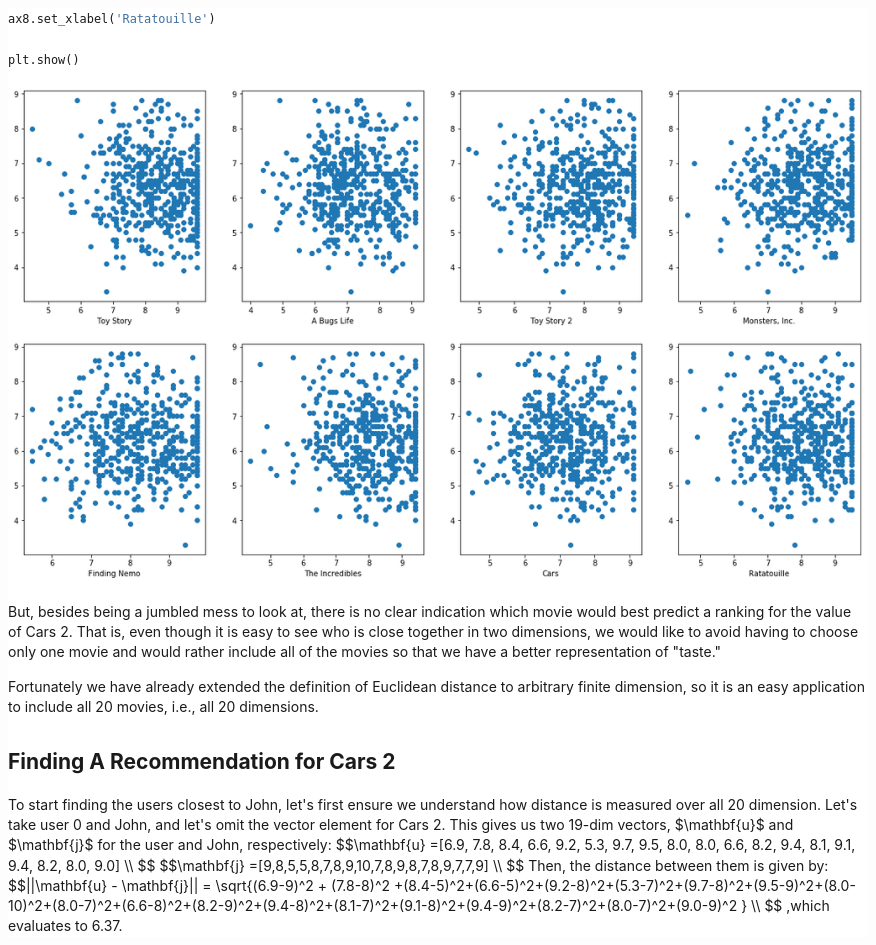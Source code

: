 ```python
ax8.set_xlabel('Ratatouille')

plt.show()
```


![png](./images/euclidean-distance-a-recommendation-engine-using-nearest-neighbors/output_12_0.png)


But, besides being a jumbled mess to look at, there is no clear indication which movie would best predict a ranking for the value of Cars 2.  That is, even though it is easy to see who is close together in two dimensions, we would like to avoid having to choose only one movie and would rather include all of the movies so that we have a better representation of "taste."

Fortunately we have already extended the definition of Euclidean distance to arbitrary finite dimension, so it is an easy application to include all 20 movies, i.e., all 20 dimensions.

<h2>Finding A Recommendation for Cars 2</h2>
To start finding the users closest to John, let's first ensure we understand how distance is measured over all 20 dimension.  Let's take user 0 and John, and let's omit the vector element for Cars 2.  This gives us two 19-dim vectors, $\mathbf{u}$ and $\mathbf{j}$ for the user and John, respectively:
$$\mathbf{u} =[6.9, 7.8, 8.4, 6.6, 9.2, 5.3, 9.7, 9.5, 8.0, 8.0, 6.6, 8.2, 9.4, 8.1, 9.1, 9.4, 8.2, 8.0, 9.0] \\ $$
$$\mathbf{j} =[9,8,5,5,8,7,8,9,10,7,8,9,8,7,8,9,7,7,9]  \\ $$
Then, the distance between them is given by:
$$||\mathbf{u} - \mathbf{j}|| = \sqrt{(6.9-9)^2 + (7.8-8)^2 +(8.4-5)^2+(6.6-5)^2+(9.2-8)^2+(5.3-7)^2+(9.7-8)^2+(9.5-9)^2+(8.0-10)^2+(8.0-7)^2+(6.6-8)^2+(8.2-9)^2+(9.4-8)^2+(8.1-7)^2+(9.1-8)^2+(9.4-9)^2+(8.2-7)^2+(8.0-7)^2+(9.0-9)^2 } \\ $$
,which evaluates to 6.37.  
